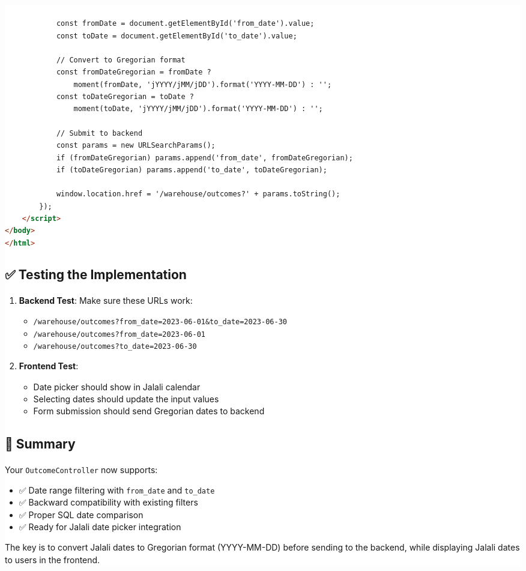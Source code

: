 ```html
            
            const fromDate = document.getElementById('from_date').value;
            const toDate = document.getElementById('to_date').value;
            
            // Convert to Gregorian format
            const fromDateGregorian = fromDate ? 
                moment(fromDate, 'jYYYY/jMM/jDD').format('YYYY-MM-DD') : '';
            const toDateGregorian = toDate ? 
                moment(toDate, 'jYYYY/jMM/jDD').format('YYYY-MM-DD') : '';
            
            // Submit to backend
            const params = new URLSearchParams();
            if (fromDateGregorian) params.append('from_date', fromDateGregorian);
            if (toDateGregorian) params.append('to_date', toDateGregorian);
            
            window.location.href = '/warehouse/outcomes?' + params.toString();
        });
    </script>
</body>
</html>
```

## ✅ Testing the Implementation

1. **Backend Test**: Make sure these URLs work:
   - `/warehouse/outcomes?from_date=2023-06-01&to_date=2023-06-30`
   - `/warehouse/outcomes?from_date=2023-06-01`
   - `/warehouse/outcomes?to_date=2023-06-30`

2. **Frontend Test**: 
   - Date picker should show in Jalali calendar
   - Selecting dates should update the input values
   - Form submission should send Gregorian dates to backend

## 🚀 Summary

Your `OutcomeController` now supports:
- ✅ Date range filtering with `from_date` and `to_date`
- ✅ Backward compatibility with existing filters
- ✅ Proper SQL date comparison
- ✅ Ready for Jalali date picker integration

The key is to convert Jalali dates to Gregorian format (YYYY-MM-DD) before sending to the backend, while displaying Jalali dates to users in the frontend. 